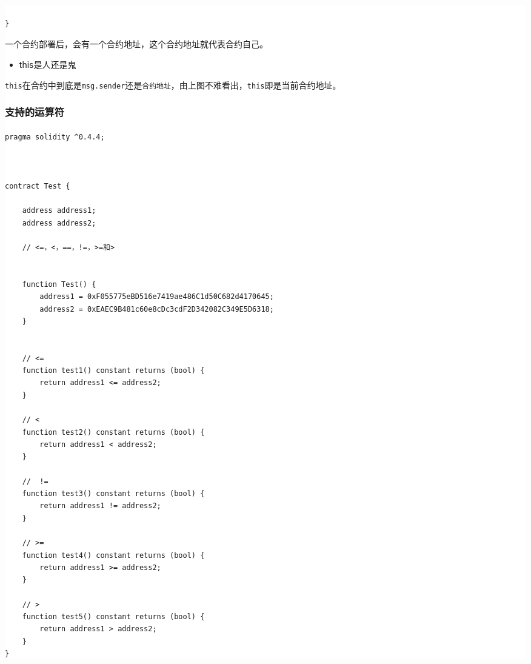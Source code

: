 ```
    
}
```

一个合约部署后，会有一个合约地址，这个合约地址就代表合约自己。


- this是人还是鬼

`this`在合约中到底是`msg.sender`还是`合约地址`，由上图不难看出，`this`即是当前合约地址。



### 支持的运算符

```
pragma solidity ^0.4.4;



contract Test {
    
    address address1;
    address address2;
    
    // <=，<，==，!=，>=和>
    
    
    function Test() {
        address1 = 0xF055775eBD516e7419ae486C1d50C682d4170645;
        address2 = 0xEAEC9B481c60e8cDc3cdF2D342082C349E5D6318;
    }
    
    
    // <=
    function test1() constant returns (bool) {
        return address1 <= address2;
    }
    
    // <
    function test2() constant returns (bool) {
        return address1 < address2;
    }
    
    //  != 
    function test3() constant returns (bool) {
        return address1 != address2;
    }
    
    // >=
    function test4() constant returns (bool) {
        return address1 >= address2;
    }
    
    // >
    function test5() constant returns (bool) {
        return address1 > address2;
    }
}

```
